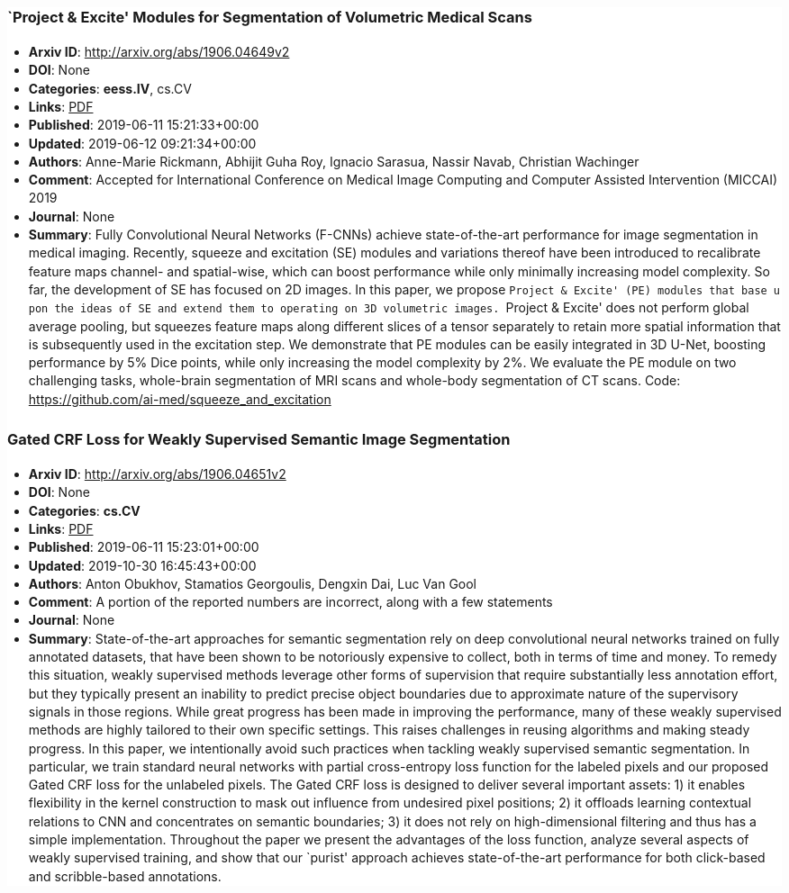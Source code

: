 

### `Project & Excite' Modules for Segmentation of Volumetric Medical Scans
- **Arxiv ID**: http://arxiv.org/abs/1906.04649v2
- **DOI**: None
- **Categories**: **eess.IV**, cs.CV
- **Links**: [PDF](http://arxiv.org/pdf/1906.04649v2)
- **Published**: 2019-06-11 15:21:33+00:00
- **Updated**: 2019-06-12 09:21:34+00:00
- **Authors**: Anne-Marie Rickmann, Abhijit Guha Roy, Ignacio Sarasua, Nassir Navab, Christian Wachinger
- **Comment**: Accepted for International Conference on Medical Image Computing and
  Computer Assisted Intervention (MICCAI) 2019
- **Journal**: None
- **Summary**: Fully Convolutional Neural Networks (F-CNNs) achieve state-of-the-art performance for image segmentation in medical imaging. Recently, squeeze and excitation (SE) modules and variations thereof have been introduced to recalibrate feature maps channel- and spatial-wise, which can boost performance while only minimally increasing model complexity. So far, the development of SE has focused on 2D images. In this paper, we propose `Project & Excite' (PE) modules that base upon the ideas of SE and extend them to operating on 3D volumetric images. `Project & Excite' does not perform global average pooling, but squeezes feature maps along different slices of a tensor separately to retain more spatial information that is subsequently used in the excitation step. We demonstrate that PE modules can be easily integrated in 3D U-Net, boosting performance by 5% Dice points, while only increasing the model complexity by 2%. We evaluate the PE module on two challenging tasks, whole-brain segmentation of MRI scans and whole-body segmentation of CT scans. Code: https://github.com/ai-med/squeeze_and_excitation



### Gated CRF Loss for Weakly Supervised Semantic Image Segmentation
- **Arxiv ID**: http://arxiv.org/abs/1906.04651v2
- **DOI**: None
- **Categories**: **cs.CV**
- **Links**: [PDF](http://arxiv.org/pdf/1906.04651v2)
- **Published**: 2019-06-11 15:23:01+00:00
- **Updated**: 2019-10-30 16:45:43+00:00
- **Authors**: Anton Obukhov, Stamatios Georgoulis, Dengxin Dai, Luc Van Gool
- **Comment**: A portion of the reported numbers are incorrect, along with a few
  statements
- **Journal**: None
- **Summary**: State-of-the-art approaches for semantic segmentation rely on deep convolutional neural networks trained on fully annotated datasets, that have been shown to be notoriously expensive to collect, both in terms of time and money. To remedy this situation, weakly supervised methods leverage other forms of supervision that require substantially less annotation effort, but they typically present an inability to predict precise object boundaries due to approximate nature of the supervisory signals in those regions. While great progress has been made in improving the performance, many of these weakly supervised methods are highly tailored to their own specific settings. This raises challenges in reusing algorithms and making steady progress. In this paper, we intentionally avoid such practices when tackling weakly supervised semantic segmentation. In particular, we train standard neural networks with partial cross-entropy loss function for the labeled pixels and our proposed Gated CRF loss for the unlabeled pixels. The Gated CRF loss is designed to deliver several important assets: 1) it enables flexibility in the kernel construction to mask out influence from undesired pixel positions; 2) it offloads learning contextual relations to CNN and concentrates on semantic boundaries; 3) it does not rely on high-dimensional filtering and thus has a simple implementation. Throughout the paper we present the advantages of the loss function, analyze several aspects of weakly supervised training, and show that our `purist' approach achieves state-of-the-art performance for both click-based and scribble-based annotations.

